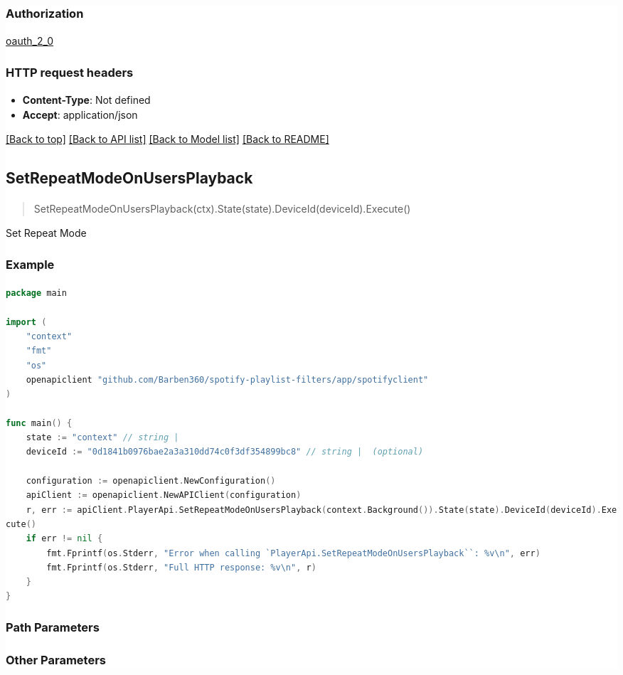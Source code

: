### Authorization

[oauth_2_0](../README.md#oauth_2_0)

### HTTP request headers

- **Content-Type**: Not defined
- **Accept**: application/json

[[Back to top]](#) [[Back to API list]](../README.md#documentation-for-api-endpoints)
[[Back to Model list]](../README.md#documentation-for-models)
[[Back to README]](../README.md)


## SetRepeatModeOnUsersPlayback

> SetRepeatModeOnUsersPlayback(ctx).State(state).DeviceId(deviceId).Execute()

Set Repeat Mode 



### Example

```go
package main

import (
    "context"
    "fmt"
    "os"
    openapiclient "github.com/Barben360/spotify-playlist-filters/app/spotifyclient"
)

func main() {
    state := "context" // string | 
    deviceId := "0d1841b0976bae2a3a310dd74c0f3df354899bc8" // string |  (optional)

    configuration := openapiclient.NewConfiguration()
    apiClient := openapiclient.NewAPIClient(configuration)
    r, err := apiClient.PlayerApi.SetRepeatModeOnUsersPlayback(context.Background()).State(state).DeviceId(deviceId).Execute()
    if err != nil {
        fmt.Fprintf(os.Stderr, "Error when calling `PlayerApi.SetRepeatModeOnUsersPlayback``: %v\n", err)
        fmt.Fprintf(os.Stderr, "Full HTTP response: %v\n", r)
    }
}
```

### Path Parameters



### Other Parameters
